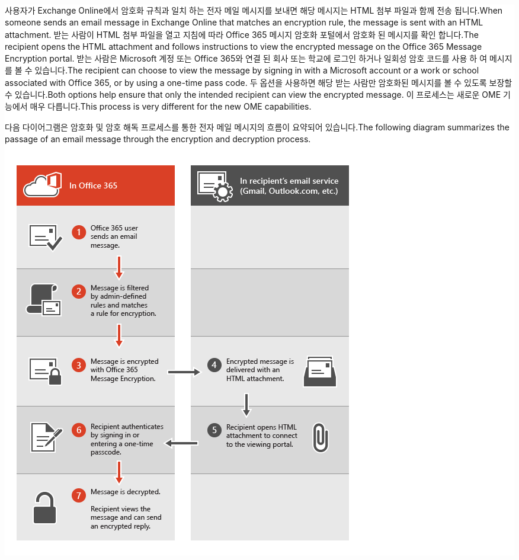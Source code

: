 <span data-ttu-id="e8737-127">사용자가 Exchange Online에서 암호화 규칙과 일치 하는 전자 메일 메시지를 보내면 해당 메시지는 HTML 첨부 파일과 함께 전송 됩니다.</span><span class="sxs-lookup"><span data-stu-id="e8737-127">When someone sends an email message in Exchange Online that matches an encryption rule, the message is sent with an HTML attachment.</span></span> <span data-ttu-id="e8737-128">받는 사람이 HTML 첨부 파일을 열고 지침에 따라 Office 365 메시지 암호화 포털에서 암호화 된 메시지를 확인 합니다.</span><span class="sxs-lookup"><span data-stu-id="e8737-128">The recipient opens the HTML attachment and follows instructions to view the encrypted message on the Office 365 Message Encryption portal.</span></span> <span data-ttu-id="e8737-129">받는 사람은 Microsoft 계정 또는 Office 365와 연결 된 회사 또는 학교에 로그인 하거나 일회성 암호 코드를 사용 하 여 메시지를 볼 수 있습니다.</span><span class="sxs-lookup"><span data-stu-id="e8737-129">The recipient can choose to view the message by signing in with a Microsoft account or a work or school associated with Office 365, or by using a one-time pass code.</span></span> <span data-ttu-id="e8737-130">두 옵션을 사용하면 해당 받는 사람만 암호화된 메시지를 볼 수 있도록 보장할 수 있습니다.</span><span class="sxs-lookup"><span data-stu-id="e8737-130">Both options help ensure that only the intended recipient can view the encrypted message.</span></span> <span data-ttu-id="e8737-131">이 프로세스는 새로운 OME 기능에서 매우 다릅니다.</span><span class="sxs-lookup"><span data-stu-id="e8737-131">This process is very different for the new OME capabilities.</span></span>
  
<span data-ttu-id="e8737-132">다음 다이어그램은 암호화 및 암호 해독 프로세스를 통한 전자 메일 메시지의 흐름이 요약되어 있습니다.</span><span class="sxs-lookup"><span data-stu-id="e8737-132">The following diagram summarizes the passage of an email message through the encryption and decryption process.</span></span>
  
![암호화된 전자 메일의 경로를 보여 주는 다이어그램](media/O365-Office365MessageEncryption-Concept.png)
  